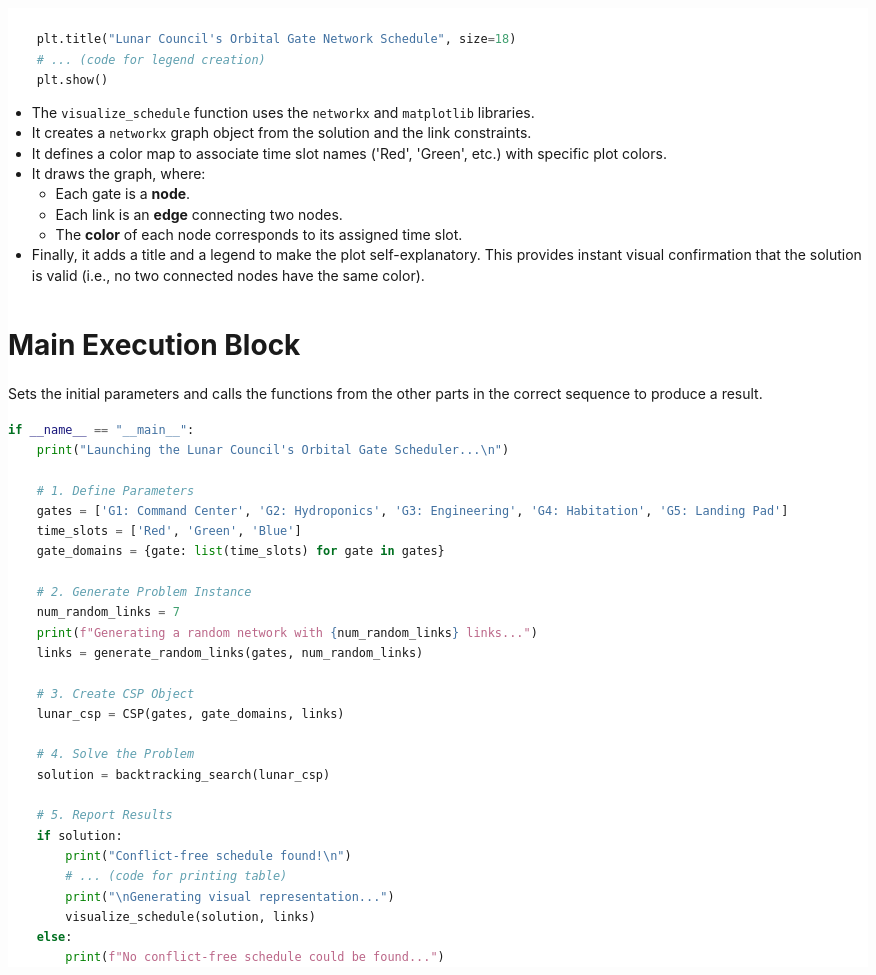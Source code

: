 ```python
    
    plt.title("Lunar Council's Orbital Gate Network Schedule", size=18)
    # ... (code for legend creation)
    plt.show()
```

-   The `visualize_schedule` function uses the `networkx` and `matplotlib` libraries.
-   It creates a `networkx` graph object from the solution and the link constraints.
-   It defines a color map to associate time slot names ('Red', 'Green', etc.) with specific plot colors.
-   It draws the graph, where:
    -   Each gate is a **node**.
    -   Each link is an **edge** connecting two nodes.
    -   The **color** of each node corresponds to its assigned time slot.
-   Finally, it adds a title and a legend to make the plot self-explanatory. This provides instant visual confirmation that the solution is valid (i.e., no two connected nodes have the same color).

# Main Execution Block
Sets the initial parameters and calls the functions from the other parts in the correct sequence to produce a result.


```python
if __name__ == "__main__":
    print("Launching the Lunar Council's Orbital Gate Scheduler...\n")

    # 1. Define Parameters
    gates = ['G1: Command Center', 'G2: Hydroponics', 'G3: Engineering', 'G4: Habitation', 'G5: Landing Pad']
    time_slots = ['Red', 'Green', 'Blue']
    gate_domains = {gate: list(time_slots) for gate in gates}

    # 2. Generate Problem Instance
    num_random_links = 7 
    print(f"Generating a random network with {num_random_links} links...")
    links = generate_random_links(gates, num_random_links)

    # 3. Create CSP Object
    lunar_csp = CSP(gates, gate_domains, links)

    # 4. Solve the Problem
    solution = backtracking_search(lunar_csp)

    # 5. Report Results
    if solution:
        print("Conflict-free schedule found!\n")
        # ... (code for printing table)
        print("\nGenerating visual representation...")
        visualize_schedule(solution, links)
    else:
        print(f"No conflict-free schedule could be found...")
```
